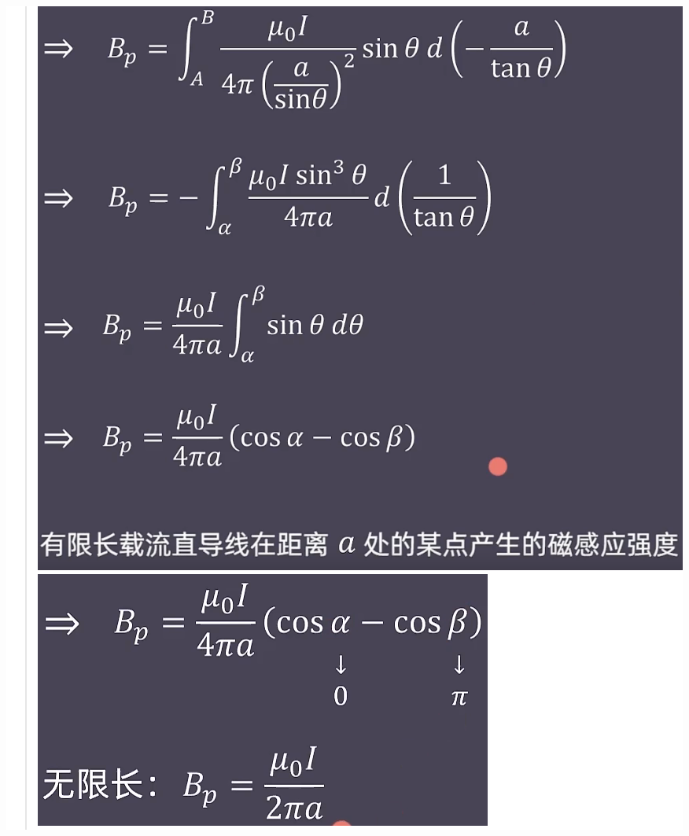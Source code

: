 >   ![载流直导线磁场证明 3](images/2.1-Electromagnetics-1--05-05_17-49-33.png)  
>   ![载流直导线磁场证明 4](images/2.1-Electromagnetics-1--05-05_17-50-26.png)
